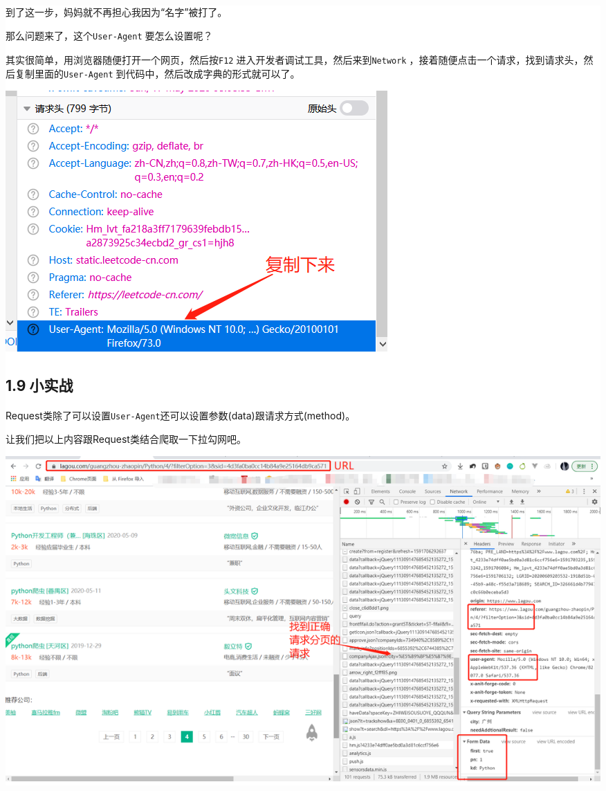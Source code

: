 到了这一步，妈妈就不再担心我因为“名字”被打了。

那么问题来了，这个`User-Agent` 要怎么设置呢？

其实很简单，用浏览器随便打开一个网页，然后按`F12` 进入开发者调试工具，然后来到`Network` ，接着随便点击一个请求，找到请求头，然后复制里面的`User-Agent` 到代码中，然后改成字典的形式就可以了。

![image-20200609194255012](爬虫教程.assets/image-20200609194255012.png)



## 1.9 小实战

Request类除了可以设置`User-Agent`还可以设置参数(data)跟请求方式(method)。

让我们把以上内容跟Request类结合爬取一下拉勾网吧。

![image-20200609205413802](爬虫教程.assets/image-20200609205413802.png)
